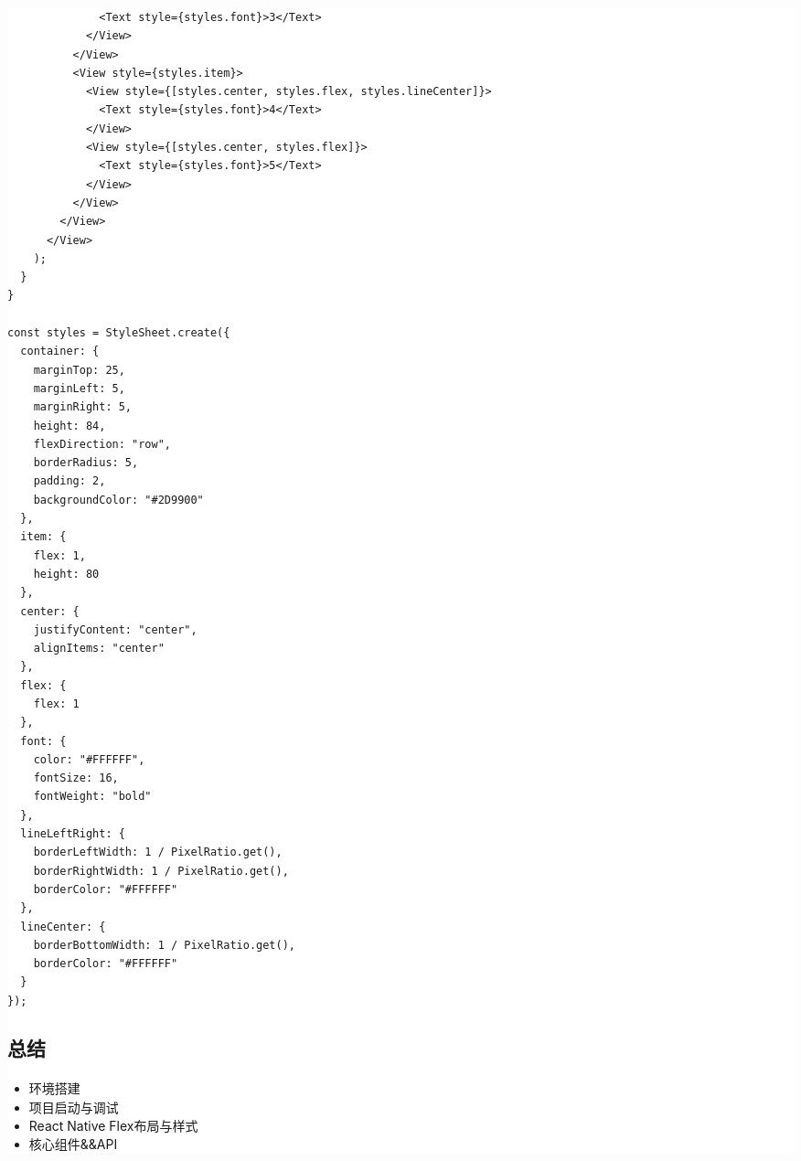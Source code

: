 ```react
              <Text style={styles.font}>3</Text>
            </View>
          </View>
          <View style={styles.item}>
            <View style={[styles.center, styles.flex, styles.lineCenter]}>
              <Text style={styles.font}>4</Text>
            </View>
            <View style={[styles.center, styles.flex]}>
              <Text style={styles.font}>5</Text>
            </View>
          </View>
        </View>
      </View>
    );
  }
}

const styles = StyleSheet.create({
  container: {
    marginTop: 25,
    marginLeft: 5,
    marginRight: 5,
    height: 84,
    flexDirection: "row",
    borderRadius: 5,
    padding: 2,
    backgroundColor: "#2D9900"
  },
  item: {
    flex: 1,
    height: 80
  },
  center: {
    justifyContent: "center",
    alignItems: "center"
  },
  flex: {
    flex: 1
  },
  font: {
    color: "#FFFFFF",
    fontSize: 16,
    fontWeight: "bold"
  },
  lineLeftRight: {
    borderLeftWidth: 1 / PixelRatio.get(),
    borderRightWidth: 1 / PixelRatio.get(),
    borderColor: "#FFFFFF"
  },
  lineCenter: {
    borderBottomWidth: 1 / PixelRatio.get(),
    borderColor: "#FFFFFF"
  }
});
```
## 总结

- 环境搭建
- 项目启动与调试
- React Native Flex布局与样式
- 核心组件&&API
